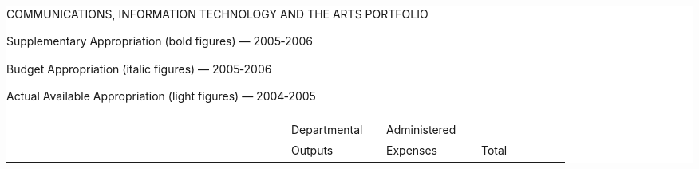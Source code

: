 COMMUNICATIONS, INFORMATION TECHNOLOGY AND THE ARTS PORTFOLIO

Supplementary Appropriation (bold figures) — 2005‑2006

Budget Appropriation (italic figures) — 2005‑2006

Actual Available Appropriation (light figures) — 2004‑2005

<table>
<colgroup>
  <col width="2%">
  <col width="48%">
  <col width="17%">
  <col width="17%">
  <col width="17%">
</colgroup>

<tr>
  <td>
    <div></div>
  </td>
  <td>
    <div></div>
  </td>
  <td>
    <div></div>
  </td>
  <td>
    <div></div>
  </td>
  <td>
    <div></div>
  </td>
</tr>
<tr>
  <td>
    <div></div>
  </td>
  <td>
    <div></div>
  </td>
  <td>
    <div>Departmental</div>
  </td>
  <td>
    <div>Administered</div>
  </td>
  <td>
    <div></div>
  </td>
</tr>
<tr>
  <td>
    <div></div>
  </td>
  <td>
    <div></div>
  </td>
  <td>
    <div>Outputs</div>
  </td>
  <td>
    <div>Expenses</div>
  </td>
  <td>
    <div>Total</div>